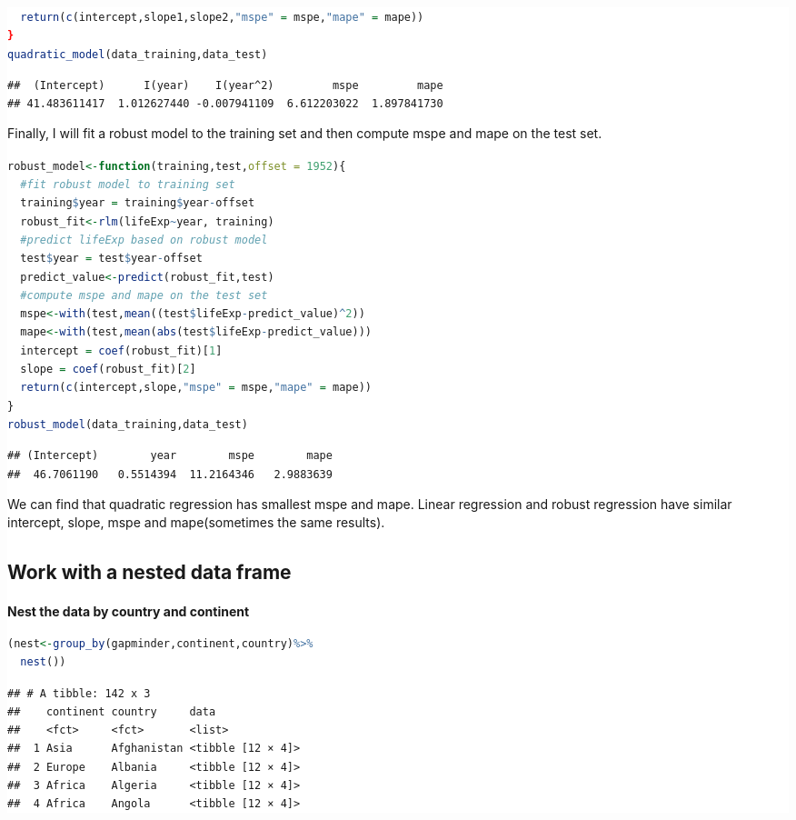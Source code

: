 ``` r
  return(c(intercept,slope1,slope2,"mspe" = mspe,"mape" = mape))
}
quadratic_model(data_training,data_test)
```

    ##  (Intercept)      I(year)    I(year^2)         mspe         mape 
    ## 41.483611417  1.012627440 -0.007941109  6.612203022  1.897841730

Finally, I will fit a robust model to the training set and then compute
mspe and mape on the test set.

``` r
robust_model<-function(training,test,offset = 1952){
  #fit robust model to training set
  training$year = training$year-offset
  robust_fit<-rlm(lifeExp~year, training)
  #predict lifeExp based on robust model 
  test$year = test$year-offset
  predict_value<-predict(robust_fit,test)  
  #compute mspe and mape on the test set
  mspe<-with(test,mean((test$lifeExp-predict_value)^2))
  mape<-with(test,mean(abs(test$lifeExp-predict_value)))
  intercept = coef(robust_fit)[1]
  slope = coef(robust_fit)[2]
  return(c(intercept,slope,"mspe" = mspe,"mape" = mape))
}
robust_model(data_training,data_test)
```

    ## (Intercept)        year        mspe        mape 
    ##  46.7061190   0.5514394  11.2164346   2.9883639

We can find that quadratic regression has smallest mspe and mape. Linear
regression and robust regression have similar intercept, slope, mspe and
mape(sometimes the same results).

## Work with a nested data frame

**Nest the data by country and continent**

``` r
(nest<-group_by(gapminder,continent,country)%>%
  nest())
```

    ## # A tibble: 142 x 3
    ##    continent country     data             
    ##    <fct>     <fct>       <list>           
    ##  1 Asia      Afghanistan <tibble [12 × 4]>
    ##  2 Europe    Albania     <tibble [12 × 4]>
    ##  3 Africa    Algeria     <tibble [12 × 4]>
    ##  4 Africa    Angola      <tibble [12 × 4]>